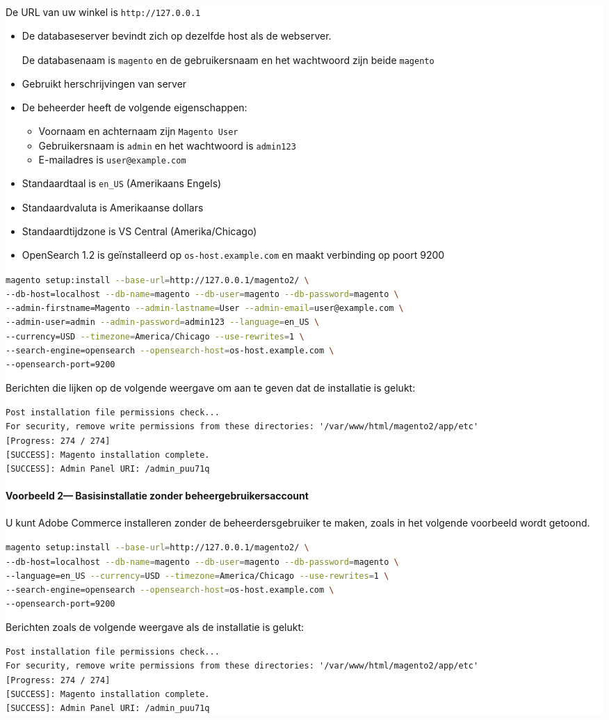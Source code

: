   De URL van uw winkel is `http://127.0.0.1`

* De databaseserver bevindt zich op dezelfde host als de webserver.

  De databasenaam is `magento` en de gebruikersnaam en het wachtwoord zijn beide `magento`

* Gebruikt herschrijvingen van server

* De beheerder heeft de volgende eigenschappen:

   * Voornaam en achternaam zijn `Magento User`
   * Gebruikersnaam is `admin` en het wachtwoord is `admin123`
   * E-mailadres is `user@example.com`

* Standaardtaal is `en_US` (Amerikaans Engels)
* Standaardvaluta is Amerikaanse dollars
* Standaardtijdzone is VS Central (Amerika/Chicago)
* OpenSearch 1.2 is geïnstalleerd op `os-host.example.com` en maakt verbinding op poort 9200

```bash
magento setup:install --base-url=http://127.0.0.1/magento2/ \
--db-host=localhost --db-name=magento --db-user=magento --db-password=magento \
--admin-firstname=Magento --admin-lastname=User --admin-email=user@example.com \
--admin-user=admin --admin-password=admin123 --language=en_US \
--currency=USD --timezone=America/Chicago --use-rewrites=1 \
--search-engine=opensearch --opensearch-host=os-host.example.com \
--opensearch-port=9200
```

Berichten die lijken op de volgende weergave om aan te geven dat de installatie is gelukt:

```
Post installation file permissions check...
For security, remove write permissions from these directories: '/var/www/html/magento2/app/etc'
[Progress: 274 / 274]
[SUCCESS]: Magento installation complete.
[SUCCESS]: Admin Panel URI: /admin_puu71q
```

#### Voorbeeld 2— Basisinstallatie zonder beheergebruikersaccount

U kunt Adobe Commerce installeren zonder de beheerdersgebruiker te maken, zoals in het volgende voorbeeld wordt getoond.

```bash
magento setup:install --base-url=http://127.0.0.1/magento2/ \
--db-host=localhost --db-name=magento --db-user=magento --db-password=magento \
--language=en_US --currency=USD --timezone=America/Chicago --use-rewrites=1 \
--search-engine=opensearch --opensearch-host=os-host.example.com \
--opensearch-port=9200
```

Berichten zoals de volgende weergave als de installatie is gelukt:

```
Post installation file permissions check...
For security, remove write permissions from these directories: '/var/www/html/magento2/app/etc'
[Progress: 274 / 274]
[SUCCESS]: Magento installation complete.
[SUCCESS]: Admin Panel URI: /admin_puu71q
```
